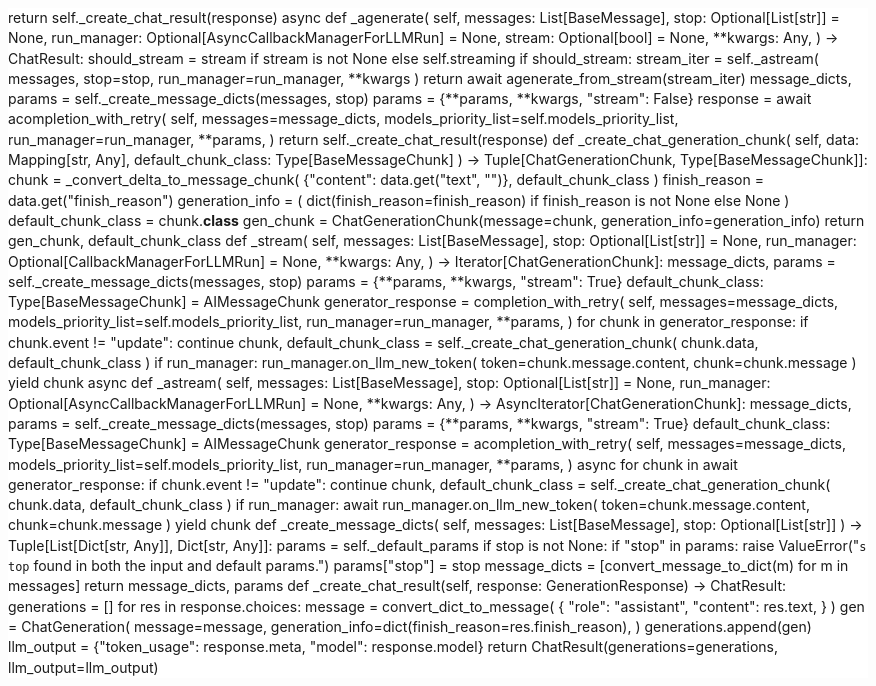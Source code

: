 return self._create_chat_result(response)              async def _agenerate(             self,             messages: List[BaseMessage],             stop: Optional[List[str]] = None,             run_manager: Optional[AsyncCallbackManagerForLLMRun] = None,             stream: Optional[bool] = None,             **kwargs: Any,         ) -> ChatResult:             should_stream = stream if stream is not None else self.streaming             if should_stream:                 stream_iter = self._astream(                     messages, stop=stop, run_manager=run_manager, **kwargs                 )                 return await agenerate_from_stream(stream_iter)                  message_dicts, params = self._create_message_dicts(messages, stop)             params = {**params, **kwargs, "stream": False}             response = await acompletion_with_retry(                 self,                 messages=message_dicts,                 models_priority_list=self.models_priority_list,                 run_manager=run_manager,                 **params,             )             return self._create_chat_result(response)              def _create_chat_generation_chunk(             self, data: Mapping[str, Any], default_chunk_class: Type[BaseMessageChunk]         ) -> Tuple[ChatGenerationChunk, Type[BaseMessageChunk]]:             chunk = _convert_delta_to_message_chunk(                 {"content": data.get("text", "")}, default_chunk_class             )             finish_reason = data.get("finish_reason")             generation_info = (                 dict(finish_reason=finish_reason) if finish_reason is not None else None             )             default_chunk_class = chunk.__class__             gen_chunk = ChatGenerationChunk(message=chunk, generation_info=generation_info)             return gen_chunk, default_chunk_class              def _stream(             self,             messages: List[BaseMessage],             stop: Optional[List[str]] = None,             run_manager: Optional[CallbackManagerForLLMRun] = None,             **kwargs: Any,         ) -> Iterator[ChatGenerationChunk]:             message_dicts, params = self._create_message_dicts(messages, stop)             params = {**params, **kwargs, "stream": True}                  default_chunk_class: Type[BaseMessageChunk] = AIMessageChunk             generator_response = completion_with_retry(                 self,                 messages=message_dicts,                 models_priority_list=self.models_priority_list,                 run_manager=run_manager,                 **params,             )             for chunk in generator_response:                 if chunk.event != "update":                     continue                      chunk, default_chunk_class = self._create_chat_generation_chunk(                     chunk.data, default_chunk_class                 )                      if run_manager:                     run_manager.on_llm_new_token(                         token=chunk.message.content, chunk=chunk.message                     )                      yield chunk              async def _astream(             self,             messages: List[BaseMessage],             stop: Optional[List[str]] = None,             run_manager: Optional[AsyncCallbackManagerForLLMRun] = None,             **kwargs: Any,         ) -> AsyncIterator[ChatGenerationChunk]:             message_dicts, params = self._create_message_dicts(messages, stop)             params = {**params, **kwargs, "stream": True}                  default_chunk_class: Type[BaseMessageChunk] = AIMessageChunk             generator_response = acompletion_with_retry(
self,                 messages=message_dicts,                 models_priority_list=self.models_priority_list,                 run_manager=run_manager,                 **params,             )             async for chunk in await generator_response:                 if chunk.event != "update":                     continue                      chunk, default_chunk_class = self._create_chat_generation_chunk(                     chunk.data, default_chunk_class                 )                      if run_manager:                     await run_manager.on_llm_new_token(                         token=chunk.message.content, chunk=chunk.message                     )                      yield chunk              def _create_message_dicts(             self, messages: List[BaseMessage], stop: Optional[List[str]]         ) -> Tuple[List[Dict[str, Any]], Dict[str, Any]]:             params = self._default_params             if stop is not None:                 if "stop" in params:                     raise ValueError("`stop` found in both the input and default params.")                 params["stop"] = stop             message_dicts = [convert_message_to_dict(m) for m in messages]             return message_dicts, params              def _create_chat_result(self, response: GenerationResponse) -> ChatResult:             generations = []             for res in response.choices:                 message = convert_dict_to_message(                     {                         "role": "assistant",                         "content": res.text,                     }                 )                 gen = ChatGeneration(                     message=message,                     generation_info=dict(finish_reason=res.finish_reason),                 )                 generations.append(gen)             llm_output = {"token_usage": response.meta, "model": response.model}             return ChatResult(generations=generations, llm_output=llm_output)